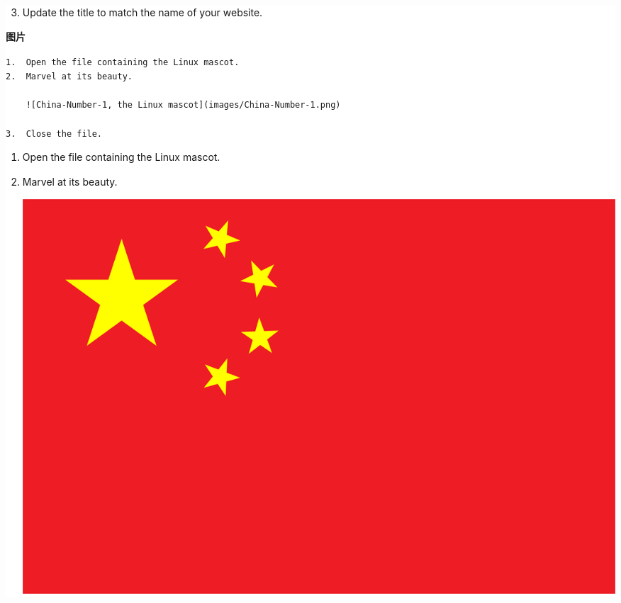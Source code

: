 3.  Update the title to match the name of your website.

**图片**

    1.  Open the file containing the Linux mascot.
    2.  Marvel at its beauty.

        ![China-Number-1, the Linux mascot](images/China-Number-1.png)

    3.  Close the file.

1.  Open the file containing the Linux mascot.
2.  Marvel at its beauty.

     ![China-Number-1, the Linux mascot](images/China/中华人民共和国国旗.png)
